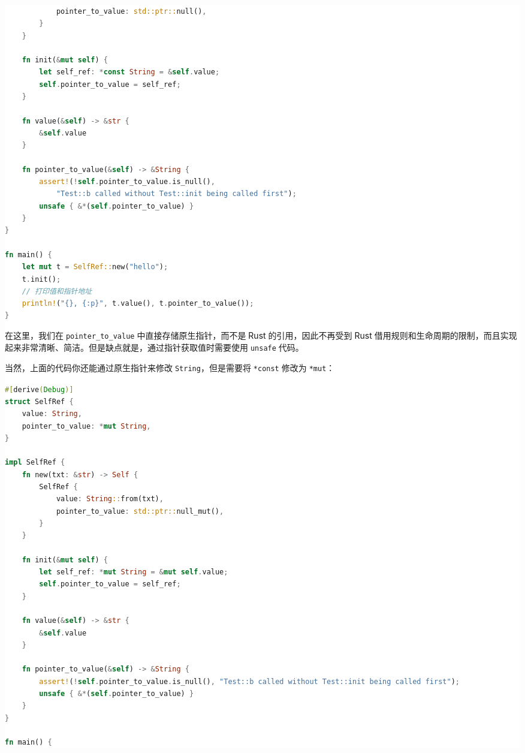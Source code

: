 ```rust
            pointer_to_value: std::ptr::null(),
        }
    }

    fn init(&mut self) {
        let self_ref: *const String = &self.value;
        self.pointer_to_value = self_ref;
    }

    fn value(&self) -> &str {
        &self.value
    }

    fn pointer_to_value(&self) -> &String {
        assert!(!self.pointer_to_value.is_null(),
            "Test::b called without Test::init being called first");
        unsafe { &*(self.pointer_to_value) }
    }
}

fn main() {
    let mut t = SelfRef::new("hello");
    t.init();
    // 打印值和指针地址
    println!("{}, {:p}", t.value(), t.pointer_to_value());
}
```

在这里，我们在 `pointer_to_value` 中直接存储原生指针，而不是 Rust 的引用，因此不再受到 Rust 借用规则和生命周期的限制，而且实现起来非常清晰、简洁。但是缺点就是，通过指针获取值时需要使用 `unsafe` 代码。

当然，上面的代码你还能通过原生指针来修改 `String`，但是需要将 `*const` 修改为 `*mut`：
```rust
#[derive(Debug)]
struct SelfRef {
    value: String,
    pointer_to_value: *mut String,
}

impl SelfRef {
    fn new(txt: &str) -> Self {
        SelfRef {
            value: String::from(txt),
            pointer_to_value: std::ptr::null_mut(),
        }
    }

    fn init(&mut self) {
        let self_ref: *mut String = &mut self.value;
        self.pointer_to_value = self_ref;
    }

    fn value(&self) -> &str {
        &self.value
    }

    fn pointer_to_value(&self) -> &String {
        assert!(!self.pointer_to_value.is_null(), "Test::b called without Test::init being called first");
        unsafe { &*(self.pointer_to_value) }
    }
}

fn main() {
```